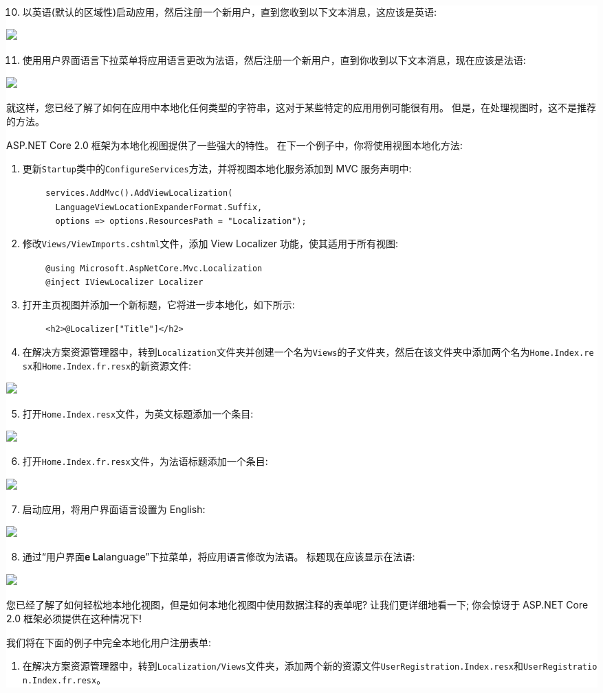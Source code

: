 10.  以英语(默认的区域性)启动应用，然后注册一个新用户，直到您收到以下文本消息，这应该是英语:

![](assets/01748327-1d73-456f-9861-dcb99b7fd552.png)

11.  使用用户界面语言下拉菜单将应用语言更改为法语，然后注册一个新用户，直到你收到以下文本消息，现在应该是法语:

![](assets/9494c15e-83ed-48a6-adbc-c4c281485296.png)

就这样，您已经了解了如何在应用中本地化任何类型的字符串，这对于某些特定的应用用例可能很有用。 但是，在处理视图时，这不是推荐的方法。

ASP.NET Core 2.0 框架为本地化视图提供了一些强大的特性。 在下一个例子中，你将使用视图本地化方法:

1.  更新`Startup`类中的`ConfigureServices`方法，并将视图本地化服务添加到 MVC 服务声明中:

```
        services.AddMvc().AddViewLocalization(
          LanguageViewLocationExpanderFormat.Suffix,
          options => options.ResourcesPath = "Localization"); 
```

2.  修改`Views/ViewImports.cshtml`文件，添加 View Localizer 功能，使其适用于所有视图:

```
        @using Microsoft.AspNetCore.Mvc.Localization 
        @inject IViewLocalizer Localizer 
```

3.  打开主页视图并添加一个新标题，它将进一步本地化，如下所示:

```
        <h2>@Localizer["Title"]</h2> 
```

4.  在解决方案资源管理器中，转到`Localization`文件夹并创建一个名为`Views`的子文件夹，然后在该文件夹中添加两个名为`Home.Index.resx`和`Home.Index.fr.resx`的新资源文件:

![](assets/d01eb6ce-79c0-445d-b050-f81cd13a370c.png)

5.  打开`Home.Index.resx`文件，为英文标题添加一个条目:

![](assets/8ef495ea-0d7f-4f07-97dd-e9681b4dad77.png)

6.  打开`Home.Index.fr.resx`文件，为法语标题添加一个条目:

![](assets/fa131026-d083-4974-911f-d7f0ed9c7513.png)

7.  启动应用，将用户界面语言设置为 English:

![](assets/6882dee9-3c65-4eb1-b535-8b066e5cc8a5.png)

8.  通过“用户界面**e La**language”下拉菜单，将应用语言修改为法语。 标题现在应该显示在法语:

![](assets/7a066dfe-2e1e-4b99-a467-48640900e6c9.png)

您已经了解了如何轻松地本地化视图，但是如何本地化视图中使用数据注释的表单呢? 让我们更详细地看一下; 你会惊讶于 ASP.NET Core 2.0 框架必须提供在这种情况下!

我们将在下面的例子中完全本地化用户注册表单:

1.  在解决方案资源管理器中，转到`Localization/Views`文件夹，添加两个新的资源文件`UserRegistration.Index.resx`和`UserRegistration.Index.fr.resx`。
